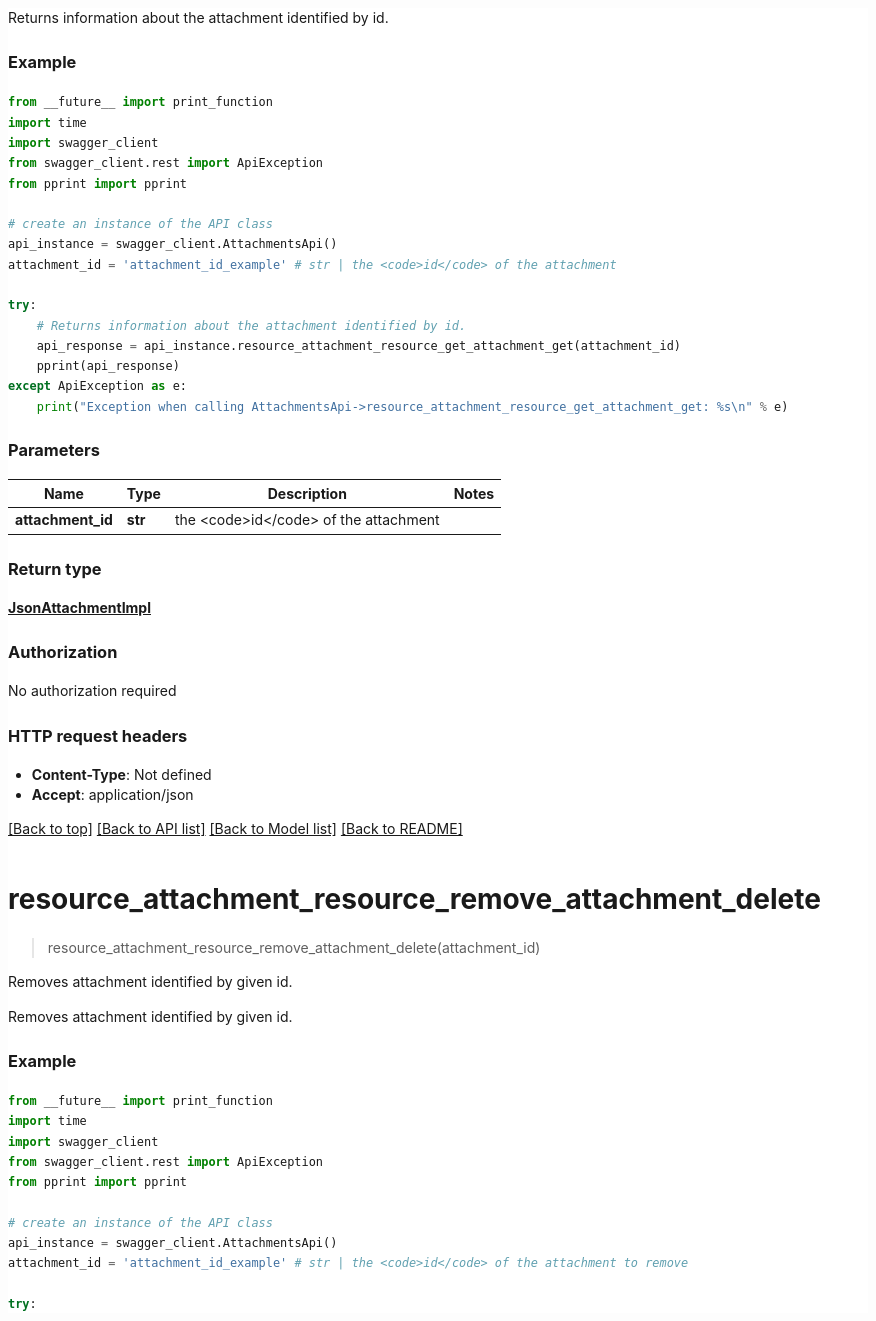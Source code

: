 Returns information about the attachment identified by id.

### Example
```python
from __future__ import print_function
import time
import swagger_client
from swagger_client.rest import ApiException
from pprint import pprint

# create an instance of the API class
api_instance = swagger_client.AttachmentsApi()
attachment_id = 'attachment_id_example' # str | the <code>id</code> of the attachment

try:
    # Returns information about the attachment identified by id.
    api_response = api_instance.resource_attachment_resource_get_attachment_get(attachment_id)
    pprint(api_response)
except ApiException as e:
    print("Exception when calling AttachmentsApi->resource_attachment_resource_get_attachment_get: %s\n" % e)
```

### Parameters

Name | Type | Description  | Notes
------------- | ------------- | ------------- | -------------
 **attachment_id** | **str**| the &lt;code&gt;id&lt;/code&gt; of the attachment | 

### Return type

[**JsonAttachmentImpl**](JsonAttachmentImpl.md)

### Authorization

No authorization required

### HTTP request headers

 - **Content-Type**: Not defined
 - **Accept**: application/json

[[Back to top]](#) [[Back to API list]](../README.md#documentation-for-api-endpoints) [[Back to Model list]](../README.md#documentation-for-models) [[Back to README]](../README.md)

# **resource_attachment_resource_remove_attachment_delete**
> resource_attachment_resource_remove_attachment_delete(attachment_id)

Removes attachment identified by given id.

Removes attachment identified by given id.

### Example
```python
from __future__ import print_function
import time
import swagger_client
from swagger_client.rest import ApiException
from pprint import pprint

# create an instance of the API class
api_instance = swagger_client.AttachmentsApi()
attachment_id = 'attachment_id_example' # str | the <code>id</code> of the attachment to remove

try:
```
